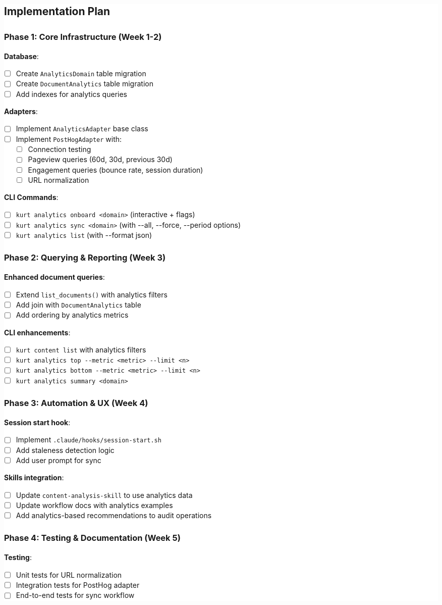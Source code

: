 ## Implementation Plan

### Phase 1: Core Infrastructure (Week 1-2)

**Database**:
- [ ] Create `AnalyticsDomain` table migration
- [ ] Create `DocumentAnalytics` table migration
- [ ] Add indexes for analytics queries

**Adapters**:
- [ ] Implement `AnalyticsAdapter` base class
- [ ] Implement `PostHogAdapter` with:
  - [ ] Connection testing
  - [ ] Pageview queries (60d, 30d, previous 30d)
  - [ ] Engagement queries (bounce rate, session duration)
  - [ ] URL normalization

**CLI Commands**:
- [ ] `kurt analytics onboard <domain>` (interactive + flags)
- [ ] `kurt analytics sync <domain>` (with --all, --force, --period options)
- [ ] `kurt analytics list` (with --format json)

### Phase 2: Querying & Reporting (Week 3)

**Enhanced document queries**:
- [ ] Extend `list_documents()` with analytics filters
- [ ] Add join with `DocumentAnalytics` table
- [ ] Add ordering by analytics metrics

**CLI enhancements**:
- [ ] `kurt content list` with analytics filters
- [ ] `kurt analytics top --metric <metric> --limit <n>`
- [ ] `kurt analytics bottom --metric <metric> --limit <n>`
- [ ] `kurt analytics summary <domain>`

### Phase 3: Automation & UX (Week 4)

**Session start hook**:
- [ ] Implement `.claude/hooks/session-start.sh`
- [ ] Add staleness detection logic
- [ ] Add user prompt for sync

**Skills integration**:
- [ ] Update `content-analysis-skill` to use analytics data
- [ ] Update workflow docs with analytics examples
- [ ] Add analytics-based recommendations to audit operations

### Phase 4: Testing & Documentation (Week 5)

**Testing**:
- [ ] Unit tests for URL normalization
- [ ] Integration tests for PostHog adapter
- [ ] End-to-end tests for sync workflow
